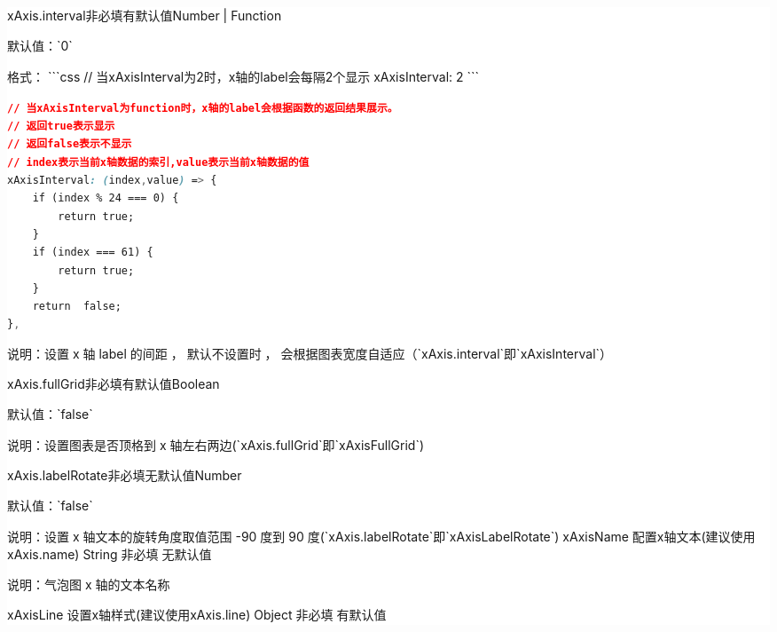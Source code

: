 <p class='ev_expand_title'>xAxis.interval<span class='ev_expand_required'>非必填</span><span class='ev_expand_defaults'>有默认值</span><span class='ev_expand_type'>Number | Function</span>

<p class='ev_expand_introduce'>默认值：`0`

<p class='ev_expand_introduce'>格式：
```css
// 当xAxisInterval为2时，x轴的label会每隔2个显示
xAxisInterval: 2
```

```css
// 当xAxisInterval为function时，x轴的label会根据函数的返回结果展示。
// 返回true表示显示
// 返回false表示不显示
// index表示当前x轴数据的索引,value表示当前x轴数据的值
xAxisInterval: (index,value) => {
    if (index % 24 === 0) {
        return true;
    }
    if (index === 61) {
        return true;
    }
    return  false;
},
```

<p class='ev_expand_introduce'>说明：设置 x 轴 label 的间距 ， 默认不设置时 ， 会根据图表宽度自适应（`xAxis.interval`即`xAxisInterval`）

<p class='ev_expand_title'>xAxis.fullGrid<span class='ev_expand_required'>非必填</span><span class='ev_expand_defaults'>有默认值</span><span class='ev_expand_type'>Boolean</span>

<p class='ev_expand_introduce'>默认值：`false`
<p class='ev_expand_introduce'>说明：设置图表是否顶格到 x 轴左右两边(`xAxis.fullGrid`即`xAxisFullGrid`)

<p class='ev_expand_title'>xAxis.labelRotate<span class='ev_expand_required'>非必填</span><span class='ev_expand_defaults'>无默认值</span><span class='ev_expand_type'>Number</span>

<p class='ev_expand_introduce'>默认值：`false`
<p class='ev_expand_introduce'>说明：设置 x 轴文本的旋转角度取值范围 -90 度到 90 度(`xAxis.labelRotate`即`xAxisLabelRotate`)

</api>

<api>
<name>xAxisName</name>
<introduce>配置x轴文本(建议使用xAxis.name)</introduce>
<type>String</type>
<required>非必填</required>
<defaults>无默认值</defaults>

说明：气泡图 x 轴的文本名称
</api>

<api>
<name>xAxisLine</name>
<introduce>设置x轴样式(建议使用xAxis.line)</introduce>
<type>Object</type>
<required>非必填</required>
<defaults>有默认值</defaults>
